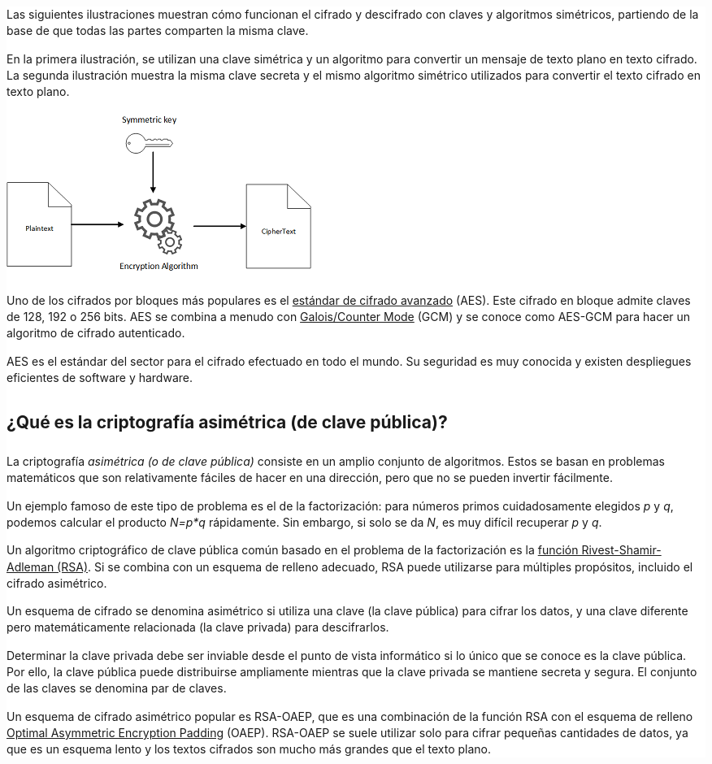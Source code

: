 Las siguientes ilustraciones muestran cómo funcionan el cifrado y descifrado con claves y algoritmos simétricos, partiendo de la base de que todas las partes comparten la misma clave.

En la primera ilustración, se utilizan una clave simétrica y un algoritmo para convertir un mensaje de texto plano en texto cifrado. La segunda ilustración muestra la misma clave secreta y el mismo algoritmo simétrico utilizados para convertir el texto cifrado en texto plano.        

  ![img](./assets/Symmetric_Key_Encryption_sm.png)

Uno de los cifrados por bloques más populares es el [estándar de cifrado avanzado](https://en.wikipedia.org/wiki/Advanced_Encryption_Standard) (AES). Este cifrado en bloque admite claves de 128, 192 o 256 bits. AES se combina a menudo con [Galois/Counter Mode](https://en.wikipedia.org/wiki/Galois/Counter_Mode) (GCM) y se conoce como AES-GCM para hacer un algoritmo de cifrado autenticado.

AES es el estándar del sector para el cifrado efectuado en todo el mundo. Su seguridad es muy conocida y existen despliegues eficientes de software y hardware.

## ¿Qué es la criptografía asimétrica (de clave pública)?

###  

La criptografía *asimétrica (o de clave pública)* consiste en un amplio conjunto de algoritmos. Estos se basan en problemas matemáticos que son relativamente fáciles de hacer en una dirección, pero que no se pueden invertir fácilmente.

Un ejemplo famoso de este tipo de problema es el de la factorización: para números primos cuidadosamente elegidos *p* y *q*, podemos calcular el producto *N=p\*q* rápidamente. Sin embargo, si solo se da *N*, es muy difícil recuperar *p* y *q*.

Un algoritmo criptográfico de clave pública común basado en el problema de la factorización es la [función Rivest-Shamir-Adleman (RSA)](https://en.wikipedia.org/wiki/RSA_(cryptosystem)). Si se combina con un esquema de relleno adecuado, RSA puede utilizarse para múltiples propósitos, incluido el cifrado asimétrico.

Un esquema de cifrado se denomina asimétrico si utiliza una clave (la clave pública) para cifrar los datos, y una clave diferente pero matemáticamente relacionada (la clave privada) para descifrarlos.

Determinar la clave privada debe ser inviable desde el punto de vista informático si lo único que se conoce es la clave pública. Por ello, la clave pública puede distribuirse ampliamente mientras que la clave privada se mantiene secreta y segura. El conjunto de las claves se denomina par de claves.

Un esquema de cifrado asimétrico popular es RSA-OAEP, que es una combinación de la función RSA con el esquema de relleno [Optimal Asymmetric Encryption Padding](https://en.wikipedia.org/wiki/Optimal_asymmetric_encryption_padding) (OAEP). RSA-OAEP se suele utilizar solo para cifrar pequeñas cantidades de datos, ya que es un esquema lento y los textos cifrados son mucho más grandes que el texto plano.
